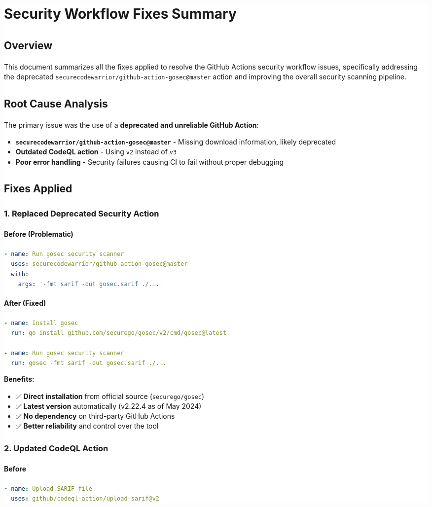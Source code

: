 # Security Workflow Fixes Summary

## Overview

This document summarizes all the fixes applied to resolve the GitHub Actions security workflow issues, specifically addressing the deprecated `securecodewarrior/github-action-gosec@master` action and improving the overall security scanning pipeline.

## Root Cause Analysis

The primary issue was the use of a **deprecated and unreliable GitHub Action**:
- **`securecodewarrior/github-action-gosec@master`** - Missing download information, likely deprecated
- **Outdated CodeQL action** - Using `v2` instead of `v3`
- **Poor error handling** - Security failures causing CI to fail without proper debugging

## Fixes Applied

### 1. Replaced Deprecated Security Action

#### Before (Problematic)
```yaml
- name: Run gosec security scanner
  uses: securecodewarrior/github-action-gosec@master
  with:
    args: '-fmt sarif -out gosec.sarif ./...'
```

#### After (Fixed)
```yaml
- name: Install gosec
  run: go install github.com/securego/gosec/v2/cmd/gosec@latest
  
- name: Run gosec security scanner
  run: gosec -fmt sarif -out gosec.sarif ./...
```

**Benefits:**
- ✅ **Direct installation** from official source (`securego/gosec`)
- ✅ **Latest version** automatically (v2.22.4 as of May 2024)
- ✅ **No dependency** on third-party GitHub Actions
- ✅ **Better reliability** and control over the tool

### 2. Updated CodeQL Action

#### Before
```yaml
- name: Upload SARIF file
  uses: github/codeql-action/upload-sarif@v2
```
